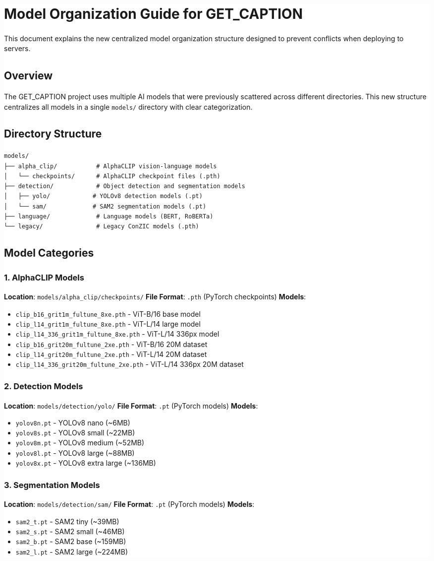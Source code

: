 # Model Organization Guide for GET_CAPTION

This document explains the new centralized model organization structure designed to prevent conflicts when deploying to servers.

## Overview

The GET_CAPTION project uses multiple AI models that were previously scattered across different directories. This new structure centralizes all models in a single `models/` directory with clear categorization.

## Directory Structure

```
models/
├── alpha_clip/           # AlphaCLIP vision-language models
│   └── checkpoints/      # AlphaCLIP checkpoint files (.pth)
├── detection/            # Object detection and segmentation models
│   ├── yolo/            # YOLOv8 detection models (.pt)
│   └── sam/             # SAM2 segmentation models (.pt)
├── language/             # Language models (BERT, RoBERTa)
└── legacy/               # Legacy ConZIC models (.pth)
```

## Model Categories

### 1. AlphaCLIP Models
**Location**: `models/alpha_clip/checkpoints/`
**File Format**: `.pth` (PyTorch checkpoints)
**Models**:
- `clip_b16_grit1m_fultune_8xe.pth` - ViT-B/16 base model
- `clip_l14_grit1m_fultune_8xe.pth` - ViT-L/14 large model
- `clip_l14_336_grit1m_fultune_8xe.pth` - ViT-L/14 336px model
- `clip_b16_grit20m_fultune_2xe.pth` - ViT-B/16 20M dataset
- `clip_l14_grit20m_fultune_2xe.pth` - ViT-L/14 20M dataset
- `clip_l14_336_grit20m_fultune_2xe.pth` - ViT-L/14 336px 20M dataset

### 2. Detection Models
**Location**: `models/detection/yolo/`
**File Format**: `.pt` (PyTorch models)
**Models**:
- `yolov8n.pt` - YOLOv8 nano (~6MB)
- `yolov8s.pt` - YOLOv8 small (~22MB)
- `yolov8m.pt` - YOLOv8 medium (~52MB)
- `yolov8l.pt` - YOLOv8 large (~88MB)
- `yolov8x.pt` - YOLOv8 extra large (~136MB)

### 3. Segmentation Models
**Location**: `models/detection/sam/`
**File Format**: `.pt` (PyTorch models)
**Models**:
- `sam2_t.pt` - SAM2 tiny (~39MB)
- `sam2_s.pt` - SAM2 small (~46MB)
- `sam2_b.pt` - SAM2 base (~159MB)
- `sam2_l.pt` - SAM2 large (~224MB)

